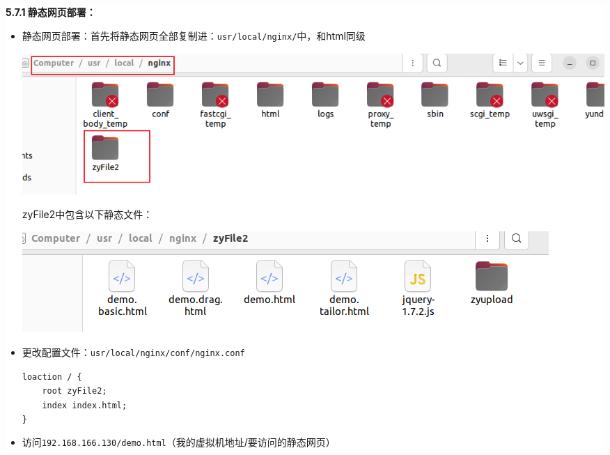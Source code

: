 **5.7.1 静态网页部署：**

* 静态网页部署：首先将静态网页全部复制进：`usr/local/nginx/`中，和html同级

	![image-20240822111230948](FastDFS.assets/image-20240822111230948.png)

	zyFile2中包含以下静态文件：

	![image-20240822111355577](FastDFS.assets/image-20240822111355577.png)

* 更改配置文件：`usr/local/nginx/conf/nginx.conf`

	```nginx
	loaction / {
		root zyFile2;
		index index.html;
	}
	```

* 访问`192.168.166.130/demo.html`（我的虚拟机地址/要访问的静态网页）
